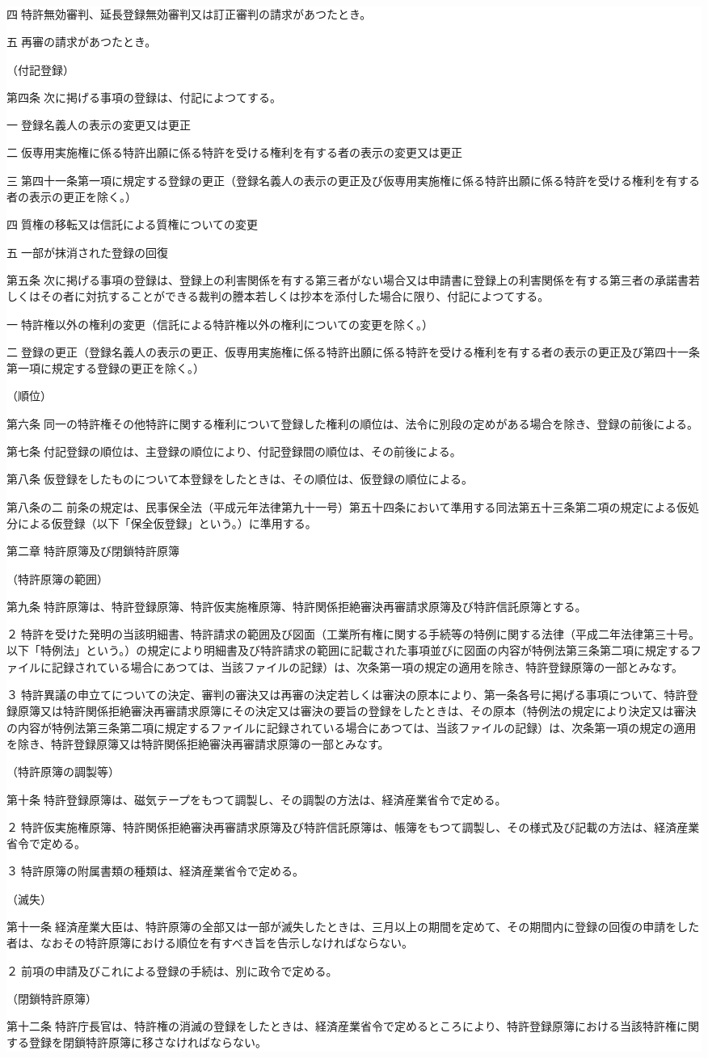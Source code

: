 四 特許無効審判、延長登録無効審判又は訂正審判の請求があつたとき。

五 再審の請求があつたとき。

（付記登録）

第四条 次に掲げる事項の登録は、付記によつてする。

一 登録名義人の表示の変更又は更正

二 仮専用実施権に係る特許出願に係る特許を受ける権利を有する者の表示の変更又は更正

三 第四十一条第一項に規定する登録の更正（登録名義人の表示の更正及び仮専用実施権に係る特許出願に係る特許を受ける権利を有する者の表示の更正を除く。）

四 質権の移転又は信託による質権についての変更

五 一部が抹消された登録の回復

第五条 次に掲げる事項の登録は、登録上の利害関係を有する第三者がない場合又は申請書に登録上の利害関係を有する第三者の承諾書若しくはその者に対抗することができる裁判の謄本若しくは抄本を添付した場合に限り、付記によつてする。

一 特許権以外の権利の変更（信託による特許権以外の権利についての変更を除く。）

二 登録の更正（登録名義人の表示の更正、仮専用実施権に係る特許出願に係る特許を受ける権利を有する者の表示の更正及び第四十一条第一項に規定する登録の更正を除く。）

（順位）

第六条 同一の特許権その他特許に関する権利について登録した権利の順位は、法令に別段の定めがある場合を除き、登録の前後による。

第七条 付記登録の順位は、主登録の順位により、付記登録間の順位は、その前後による。

第八条 仮登録をしたものについて本登録をしたときは、その順位は、仮登録の順位による。

第八条の二 前条の規定は、民事保全法（平成元年法律第九十一号）第五十四条において準用する同法第五十三条第二項の規定による仮処分による仮登録（以下「保全仮登録」という。）に準用する。

第二章 特許原簿及び閉鎖特許原簿

（特許原簿の範囲）

第九条 特許原簿は、特許登録原簿、特許仮実施権原簿、特許関係拒絶審決再審請求原簿及び特許信託原簿とする。

２ 特許を受けた発明の当該明細書、特許請求の範囲及び図面（工業所有権に関する手続等の特例に関する法律（平成二年法律第三十号。以下「特例法」という。）の規定により明細書及び特許請求の範囲に記載された事項並びに図面の内容が特例法第三条第二項に規定するファイルに記録されている場合にあつては、当該ファイルの記録）は、次条第一項の規定の適用を除き、特許登録原簿の一部とみなす。

３ 特許異議の申立てについての決定、審判の審決又は再審の決定若しくは審決の原本により、第一条各号に掲げる事項について、特許登録原簿又は特許関係拒絶審決再審請求原簿にその決定又は審決の要旨の登録をしたときは、その原本（特例法の規定により決定又は審決の内容が特例法第三条第二項に規定するファイルに記録されている場合にあつては、当該ファイルの記録）は、次条第一項の規定の適用を除き、特許登録原簿又は特許関係拒絶審決再審請求原簿の一部とみなす。

（特許原簿の調製等）

第十条 特許登録原簿は、磁気テープをもつて調製し、その調製の方法は、経済産業省令で定める。

２ 特許仮実施権原簿、特許関係拒絶審決再審請求原簿及び特許信託原簿は、帳簿をもつて調製し、その様式及び記載の方法は、経済産業省令で定める。

３ 特許原簿の附属書類の種類は、経済産業省令で定める。

（滅失）

第十一条 経済産業大臣は、特許原簿の全部又は一部が滅失したときは、三月以上の期間を定めて、その期間内に登録の回復の申請をした者は、なおその特許原簿における順位を有すべき旨を告示しなければならない。

２ 前項の申請及びこれによる登録の手続は、別に政令で定める。

（閉鎖特許原簿）

第十二条 特許庁長官は、特許権の消滅の登録をしたときは、経済産業省令で定めるところにより、特許登録原簿における当該特許権に関する登録を閉鎖特許原簿に移さなければならない。
